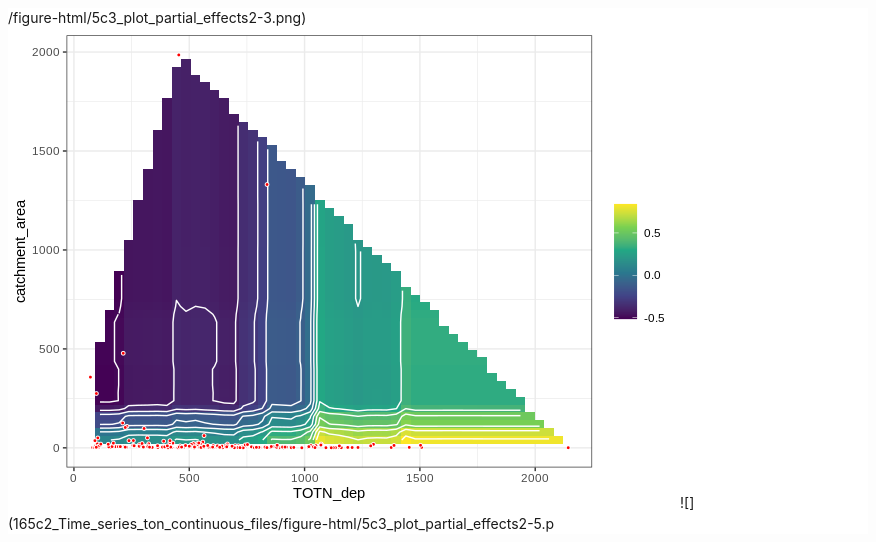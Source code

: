 /figure-html/5c3_plot_partial_effects2-3.png)![](165c2_Time_series_ton_continuous_files/figure-html/5c3_plot_partial_effects2-4.png)![](165c2_Time_series_ton_continuous_files/figure-html/5c3_plot_partial_effects2-5.p